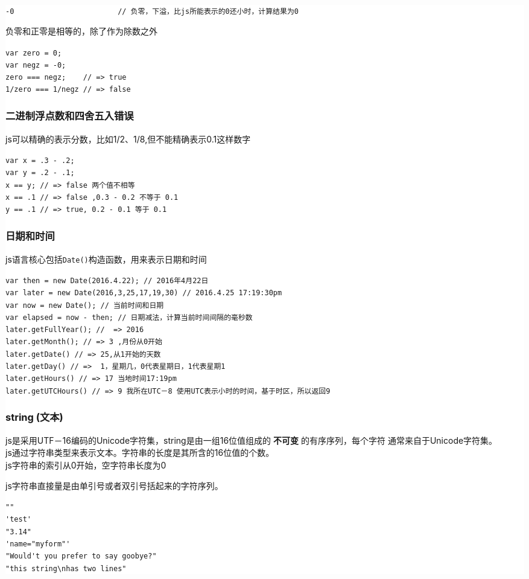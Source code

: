 ```
-0                        // 负零，下溢，比js所能表示的0还小时，计算结果为0
```

负零和正零是相等的，除了作为除数之外
```
var zero = 0;
var negz = -0;
zero === negz;    // => true
1/zero === 1/negz // => false
```

### 二进制浮点数和四舍五入错误

js可以精确的表示分数，比如1/2、1/8,但不能精确表示0.1这样数字
```
var x = .3 - .2;
var y = .2 - .1;
x == y; // => false 两个值不相等
x == .1 // => false ,0.3 - 0.2 不等于 0.1
y == .1 // => true, 0.2 - 0.1 等于 0.1
```

### 日期和时间
js语言核心包括`Date()`构造函数，用来表示日期和时间
```
var then = new Date(2016.4.22); // 2016年4月22日
var later = new Date(2016,3,25,17,19,30) // 2016.4.25 17:19:30pm
var now = new Date(); // 当前时间和日期
var elapsed = now - then; // 日期减法，计算当前时间间隔的毫秒数
later.getFullYear(); //  => 2016
later.getMonth(); // => 3 ,月份从0开始
later.getDate() // => 25,从1开始的天数
later.getDay() // =>  1，星期几，0代表星期日，1代表星期1
later.getHours() // => 17 当地时间17:19pm
later.getUTCHours() // => 9 我所在UTC－8 使用UTC表示小时的时间，基于时区，所以返回9
```

### string (文本)
js是采用UTF－16编码的Unicode字符集，string是由一组16位值组成的 **不可变** 的有序序列，每个字符
通常来自于Unicode字符集。    
js通过字符串类型来表示文本。字符串的长度是其所含的16位值的个数。    
js字符串的索引从0开始，空字符串长度为0

js字符串直接量是由单引号或者双引号括起来的字符序列。
```
""
'test'
"3.14"
'name="myform"'
"Would't you prefer to say goobye?"
"this string\nhas two lines"
```
